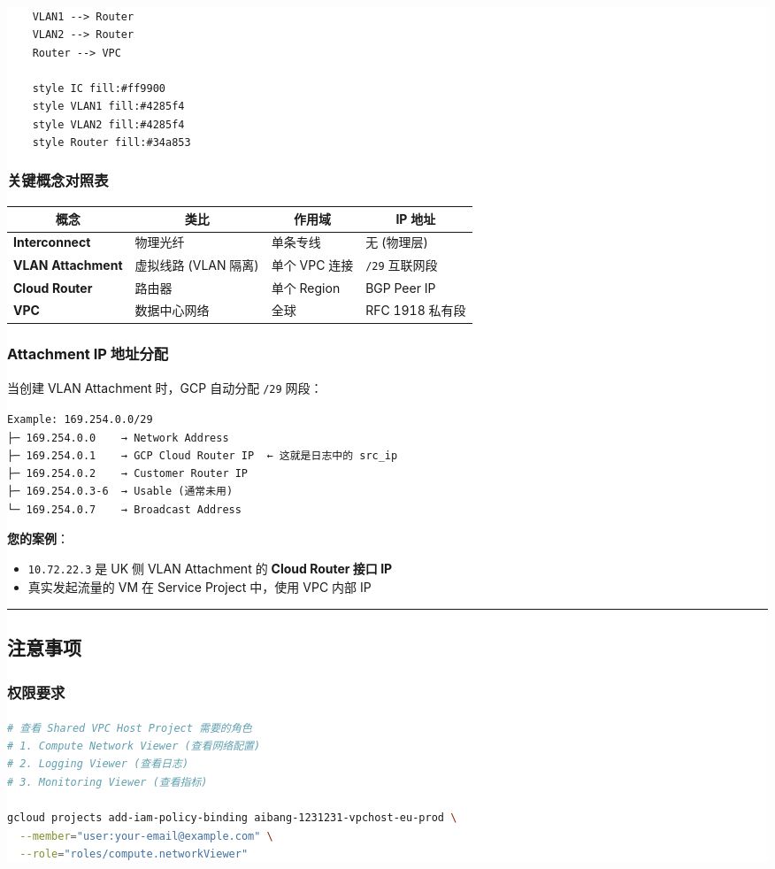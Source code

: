 ```mermaid
    VLAN1 --> Router
    VLAN2 --> Router
    Router --> VPC
    
    style IC fill:#ff9900
    style VLAN1 fill:#4285f4
    style VLAN2 fill:#4285f4
    style Router fill:#34a853
```

### 关键概念对照表

|概念|类比|作用域|IP 地址|
|---|---|---|---|
|**Interconnect**|物理光纤|单条专线|无 (物理层)|
|**VLAN Attachment**|虚拟线路 (VLAN 隔离)|单个 VPC 连接|`/29` 互联网段|
|**Cloud Router**|路由器|单个 Region|BGP Peer IP|
|**VPC**|数据中心网络|全球|RFC 1918 私有段|

### Attachment IP 地址分配

当创建 VLAN Attachment 时，GCP 自动分配 `/29` 网段：

```plaintext
Example: 169.254.0.0/29
├─ 169.254.0.0    → Network Address
├─ 169.254.0.1    → GCP Cloud Router IP  ← 这就是日志中的 src_ip
├─ 169.254.0.2    → Customer Router IP
├─ 169.254.0.3-6  → Usable (通常未用)
└─ 169.254.0.7    → Broadcast Address
```

**您的案例**：

- `10.72.22.3` 是 UK 侧 VLAN Attachment 的 **Cloud Router 接口 IP**
- 真实发起流量的 VM 在 Service Project 中，使用 VPC 内部 IP

---

## 注意事项

### 权限要求

```bash
# 查看 Shared VPC Host Project 需要的角色
# 1. Compute Network Viewer (查看网络配置)
# 2. Logging Viewer (查看日志)
# 3. Monitoring Viewer (查看指标)

gcloud projects add-iam-policy-binding aibang-1231231-vpchost-eu-prod \
  --member="user:your-email@example.com" \
  --role="roles/compute.networkViewer"
```
